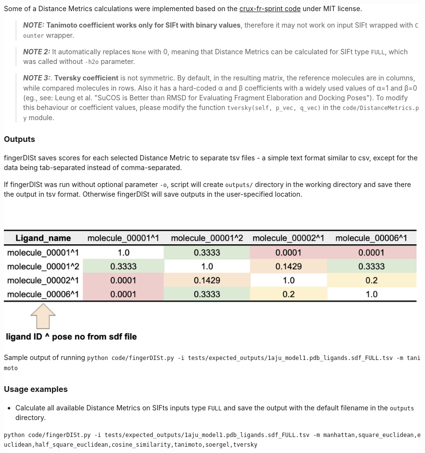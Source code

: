 Some of a Distance Metrics calculations were implemented based on the [crux-fr-sprint code](https://github.com/varun-parthasarathy/crux-fr-sprint/blob/master/DistanceMetrics.py) under MIT license.

> **_NOTE:_** **Tanimoto coefficient works only for SIFt with binary values**, therefore it may not work on input SIFt wrapped with `Counter` wrapper.


> **_NOTE 2:_** It automatically replaces `None` with 0, meaning that Distance Metrics can be calculated for SIFt type `FULL`, which was called without `-h2o` parameter.

> **_NOTE 3:_**. **Tversky coefficient** is not symmetric. By default, in the resulting matrix, the reference molecules are in columns, while compared molecules in rows. Also it has a hard-coded α and β coefficients with a widely used values of α=1 and β=0 (eg., see: Leung et al. "SuCOS is Better than RMSD for Evaluating Fragment Elaboration and Docking Poses"). To modify this behaviour or coefficient values, please modify the function `tversky(self, p_vec, q_vec)` in the `code/DistanceMetrics.py` module.

### Outputs

fingerDISt saves scores for each selected Distance Metric to separate tsv files - a simple text format similar to csv, except for the data being tab-separated instead of comma-separated.

If fingerDISt was run without optional parameter `-o`, script will create `outputs/` directory in the working directory and save there the output in tsv format. Otherwise fingerDISt will save outputs in the user-specified location.

<p align="center">
<img src="docs/README_pics/Tanimoto.png" width="900" />
</p>

Sample output of running `python code/fingerDISt.py -i tests/expected_outputs/1aju_model1.pdb_ligands.sdf_FULL.tsv -m tanimoto`

### Usage examples

- Calculate all available Distance Metrics on SIFts inputs type `FULL` and save the output with the default filename in the `outputs` directory.

`python code/fingerDISt.py -i tests/expected_outputs/1aju_model1.pdb_ligands.sdf_FULL.tsv -m manhattan,square_euclidean,euclidean,half_square_euclidean,cosine_similarity,tanimoto,soergel,tversky`
